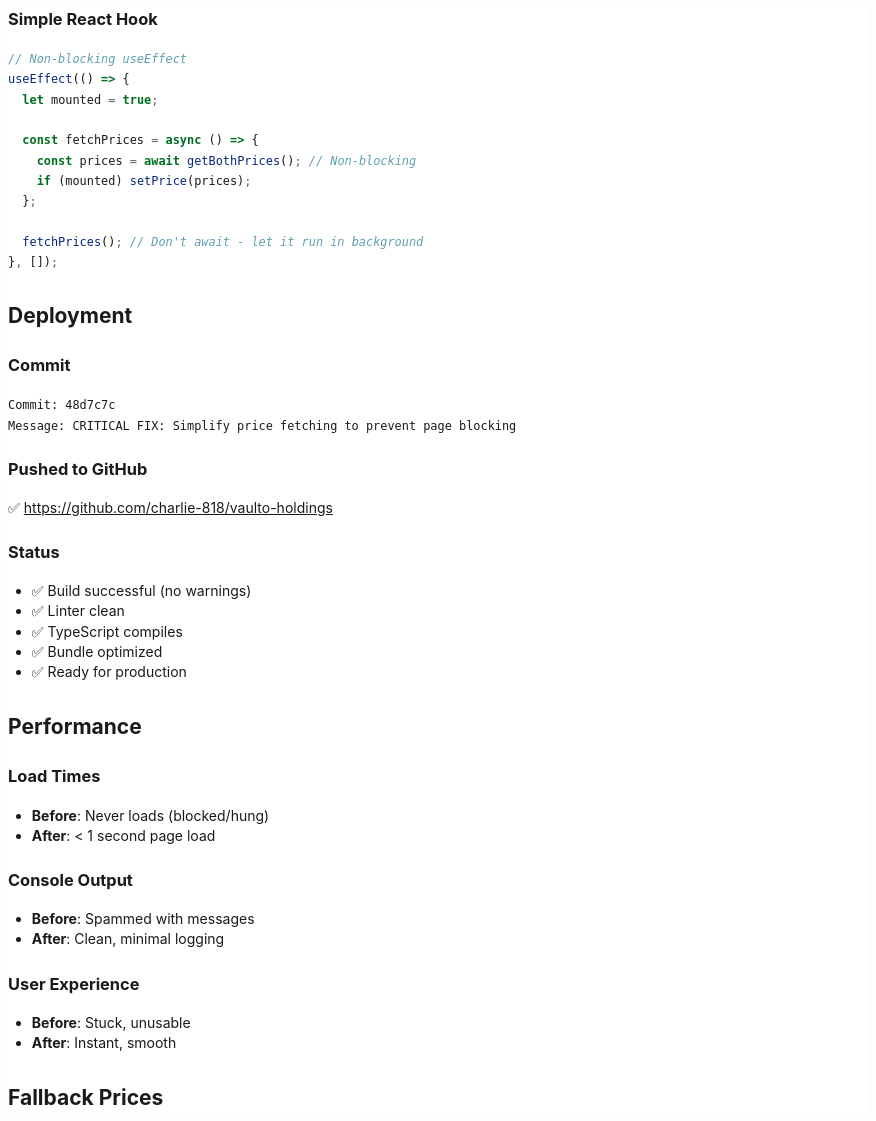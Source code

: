 ### Simple React Hook
```typescript
// Non-blocking useEffect
useEffect(() => {
  let mounted = true;
  
  const fetchPrices = async () => {
    const prices = await getBothPrices(); // Non-blocking
    if (mounted) setPrice(prices);
  };
  
  fetchPrices(); // Don't await - let it run in background
}, []);
```

## Deployment

### Commit
```
Commit: 48d7c7c
Message: CRITICAL FIX: Simplify price fetching to prevent page blocking
```

### Pushed to GitHub
✅ https://github.com/charlie-818/vaulto-holdings

### Status
- ✅ Build successful (no warnings)
- ✅ Linter clean
- ✅ TypeScript compiles
- ✅ Bundle optimized
- ✅ Ready for production

## Performance

### Load Times
- **Before**: Never loads (blocked/hung)
- **After**: < 1 second page load

### Console Output
- **Before**: Spammed with messages
- **After**: Clean, minimal logging

### User Experience
- **Before**: Stuck, unusable
- **After**: Instant, smooth

## Fallback Prices
